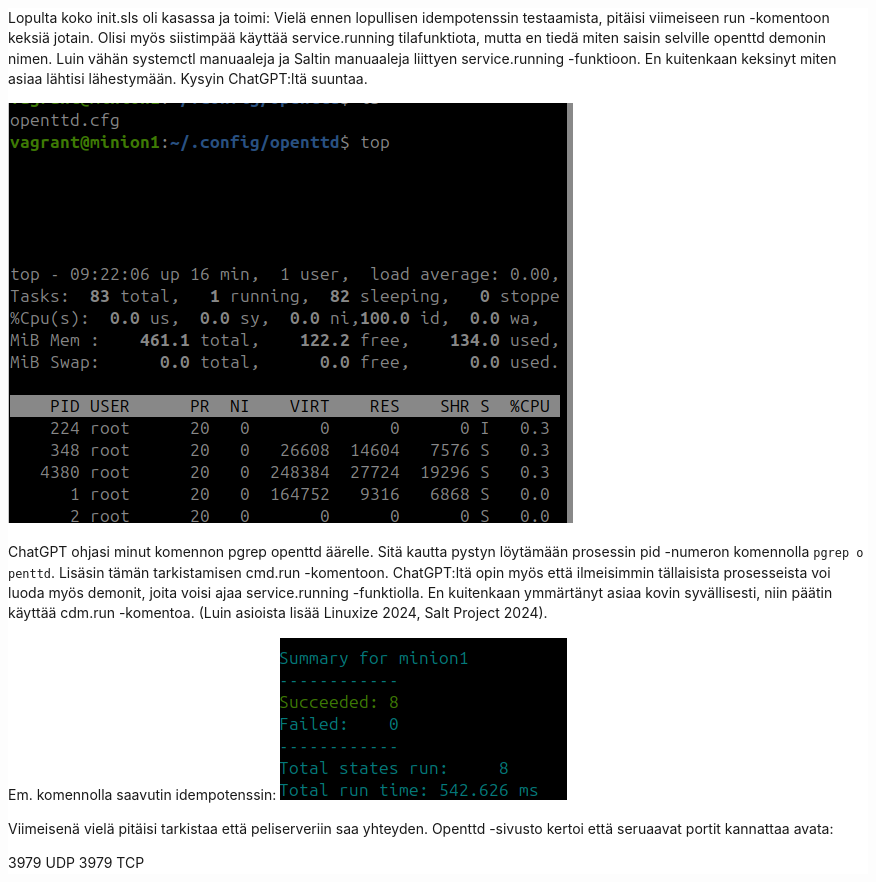 Lopulta koko init.sls oli kasassa ja toimi: Vielä ennen lopullisen idempotenssin testaamista, pitäisi viimeiseen run -komentoon keksiä jotain. Olisi myös siistimpää käyttää service.running tilafunktiota, mutta en tiedä miten saisin selville openttd demonin nimen. Luin vähän systemctl manuaaleja ja Saltin manuaaleja liittyen service.running -funktioon. En kuitenkaan keksinyt miten asiaa lähtisi lähestymään. Kysyin ChatGPT:ltä suuntaa.

![alt text](image-4.png)

ChatGPT ohjasi minut komennon pgrep openttd äärelle. Sitä kautta pystyn löytämään prosessin pid -numeron komennolla `pgrep openttd`. Lisäsin tämän tarkistamisen cmd.run -komentoon. ChatGPT:ltä opin myös että ilmeisimmin tällaisista prosesseista voi luoda myös demonit, joita voisi ajaa service.running -funktiolla. En kuitenkaan ymmärtänyt asiaa kovin syvällisesti, niin päätin käyttää cdm.run -komentoa. (Luin asioista lisää Linuxize 2024, Salt Project 2024).

Em. komennolla saavutin idempotenssin: 
![alt text](image-5.png)

Viimeisenä vielä pitäisi tarkistaa että peliserveriin saa yhteyden. Openttd -sivusto kertoi että seruaavat portit kannattaa avata:

3979 UDP
3979 TCP
